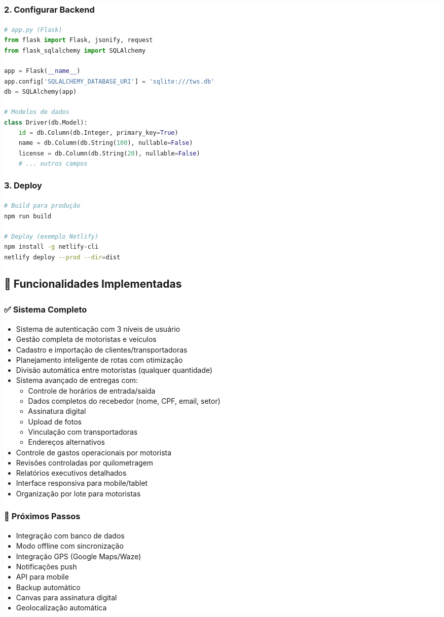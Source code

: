 ### **2. Configurar Backend**
```python
# app.py (Flask)
from flask import Flask, jsonify, request
from flask_sqlalchemy import SQLAlchemy

app = Flask(__name__)
app.config['SQLALCHEMY_DATABASE_URI'] = 'sqlite:///tws.db'
db = SQLAlchemy(app)

# Modelos de dados
class Driver(db.Model):
    id = db.Column(db.Integer, primary_key=True)
    name = db.Column(db.String(100), nullable=False)
    license = db.Column(db.String(20), nullable=False)
    # ... outros campos
```

### **3. Deploy**
```bash
# Build para produção
npm run build

# Deploy (exemplo Netlify)
npm install -g netlify-cli
netlify deploy --prod --dir=dist
```

## 📱 **Funcionalidades Implementadas**

### ✅ **Sistema Completo**
- Sistema de autenticação com 3 níveis de usuário
- Gestão completa de motoristas e veículos
- Cadastro e importação de clientes/transportadoras
- Planejamento inteligente de rotas com otimização
- Divisão automática entre motoristas (qualquer quantidade)
- Sistema avançado de entregas com:
  - Controle de horários de entrada/saída
  - Dados completos do recebedor (nome, CPF, email, setor)
  - Assinatura digital
  - Upload de fotos
  - Vinculação com transportadoras
  - Endereços alternativos
- Controle de gastos operacionais por motorista
- Revisões controladas por quilometragem
- Relatórios executivos detalhados
- Interface responsiva para mobile/tablet
- Organização por lote para motoristas

### 🔄 **Próximos Passos**
- Integração com banco de dados
- Modo offline com sincronização
- Integração GPS (Google Maps/Waze)
- Notificações push
- API para mobile
- Backup automático
- Canvas para assinatura digital
- Geolocalização automática
